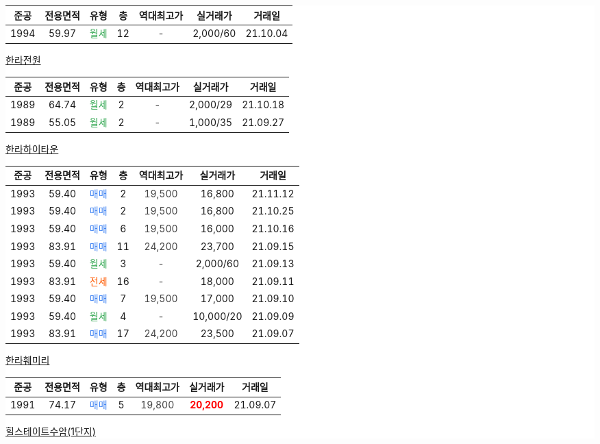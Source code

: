 |준공|전용면적|유형|층|역대최고가|실거래가|거래일|
|:---:|:---:|:---:|:---:|:---:|:---:|:---:|
|1994|59.97|<span style="color:#34A853">월세</span>|12|<span style="color:#444444">-</span>|2,000/60|21.10.04|

[한라전원](https://search.naver.com/search.naver?query=%ED%95%9C%EB%9D%BC%EC%A0%84%EC%9B%90)

|준공|전용면적|유형|층|역대최고가|실거래가|거래일|
|:---:|:---:|:---:|:---:|:---:|:---:|:---:|
|1989|64.74|<span style="color:#34A853">월세</span>|2|<span style="color:#444444">-</span>|2,000/29|21.10.18|
|1989|55.05|<span style="color:#34A853">월세</span>|2|<span style="color:#444444">-</span>|1,000/35|21.09.27|


<script async src="https://pagead2.googlesyndication.com/pagead/js/adsbygoogle.js"></script>

<ins class="adsbygoogle"
     style="display:block"
     data-ad-client="ca-pub-1142216861245946"
     data-ad-slot="4805727019"
     data-ad-format="auto"
     data-full-width-responsive="true"></ins>
<script>
     (adsbygoogle = window.adsbygoogle || []).push({});
</script>


[한라하이타운](https://search.naver.com/search.naver?query=%ED%95%9C%EB%9D%BC%ED%95%98%EC%9D%B4%ED%83%80%EC%9A%B4)

|준공|전용면적|유형|층|역대최고가|실거래가|거래일|
|:---:|:---:|:---:|:---:|:---:|:---:|:---:|
|1993|59.40|<span style="color:#4285F3">매매</span>|2|<span style="color:#444444">19,500</span>|16,800|21.11.12|
|1993|59.40|<span style="color:#4285F3">매매</span>|2|<span style="color:#444444">19,500</span>|16,800|21.10.25|
|1993|59.40|<span style="color:#4285F3">매매</span>|6|<span style="color:#444444">19,500</span>|16,000|21.10.16|
|1993|83.91|<span style="color:#4285F3">매매</span>|11|<span style="color:#444444">24,200</span>|23,700|21.09.15|
|1993|59.40|<span style="color:#34A853">월세</span>|3|<span style="color:#444444">-</span>|2,000/60|21.09.13|
|1993|83.91|<span style="color:#FF5A00">전세</span>|16|<span style="color:#444444">-</span>|18,000|21.09.11|
|1993|59.40|<span style="color:#4285F3">매매</span>|7|<span style="color:#444444">19,500</span>|17,000|21.09.10|
|1993|59.40|<span style="color:#34A853">월세</span>|4|<span style="color:#444444">-</span>|10,000/20|21.09.09|
|1993|83.91|<span style="color:#4285F3">매매</span>|17|<span style="color:#444444">24,200</span>|23,500|21.09.07|

[한라훼미리](https://search.naver.com/search.naver?query=%ED%95%9C%EB%9D%BC%ED%9B%BC%EB%AF%B8%EB%A6%AC)

|준공|전용면적|유형|층|역대최고가|실거래가|거래일|
|:---:|:---:|:---:|:---:|:---:|:---:|:---:|
|1991|74.17|<span style="color:#4285F3">매매</span>|5|<span style="color:#444444">19,800</span>|<b><span style="color:#FF0000">20,200</span></b>|21.09.07|

[힐스테이트수암(1단지)](https://search.naver.com/search.naver?query=%ED%9E%90%EC%8A%A4%ED%85%8C%EC%9D%B4%ED%8A%B8%EC%88%98%EC%95%94%281%EB%8B%A8%EC%A7%80%29)
